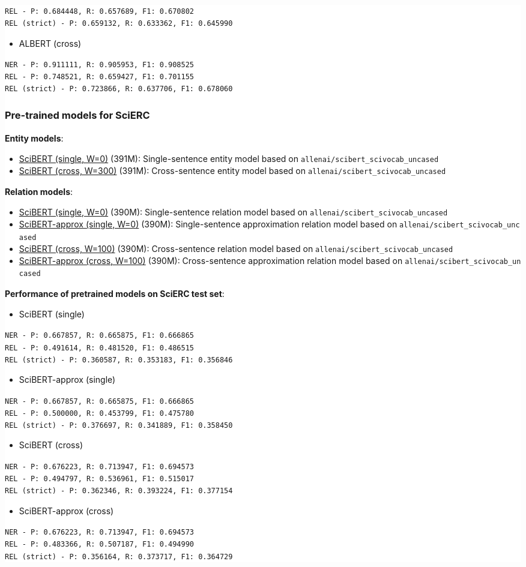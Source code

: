 ```
REL - P: 0.684448, R: 0.657689, F1: 0.670802
REL (strict) - P: 0.659132, R: 0.633362, F1: 0.645990
```
* ALBERT (cross)
```
NER - P: 0.911111, R: 0.905953, F1: 0.908525
REL - P: 0.748521, R: 0.659427, F1: 0.701155
REL (strict) - P: 0.723866, R: 0.637706, F1: 0.678060
```

### Pre-trained models for SciERC
**Entity models**:
* [SciBERT (single, W=0)](https://nlp.cs.princeton.edu/projects/pure/scierc_models/ent-scib-ctx0.zip) (391M): Single-sentence entity model based on `allenai/scibert_scivocab_uncased`
* [SciBERT (cross, W=300)](https://nlp.cs.princeton.edu/projects/pure/scierc_models/ent-scib-ctx300.zip) (391M): Cross-sentence entity model based on `allenai/scibert_scivocab_uncased`

**Relation models**:
* [SciBERT (single, W=0)](https://nlp.cs.princeton.edu/projects/pure/scierc_models/rel-scib-ctx0.zip) (390M): Single-sentence relation model based on `allenai/scibert_scivocab_uncased`
* [SciBERT-approx (single, W=0)](https://nlp.cs.princeton.edu/projects/pure/scierc_models/rel_approx-scib-ctx0.zip) (390M): Single-sentence approximation relation model based on `allenai/scibert_scivocab_uncased`
* [SciBERT (cross, W=100)](https://nlp.cs.princeton.edu/projects/pure/scierc_models/rel-scib-ctx100.zip) (390M): Cross-sentence relation model based on `allenai/scibert_scivocab_uncased`
* [SciBERT-approx (cross, W=100)](https://nlp.cs.princeton.edu/projects/pure/scierc_models/rel_approx-scib-ctx100.zip) (390M): Cross-sentence approximation relation model based on `allenai/scibert_scivocab_uncased`

**Performance of pretrained models on SciERC test set**:
* SciBERT (single)
```
NER - P: 0.667857, R: 0.665875, F1: 0.666865
REL - P: 0.491614, R: 0.481520, F1: 0.486515
REL (strict) - P: 0.360587, R: 0.353183, F1: 0.356846
```
* SciBERT-approx (single)
```
NER - P: 0.667857, R: 0.665875, F1: 0.666865
REL - P: 0.500000, R: 0.453799, F1: 0.475780
REL (strict) - P: 0.376697, R: 0.341889, F1: 0.358450
```
* SciBERT (cross)
```
NER - P: 0.676223, R: 0.713947, F1: 0.694573
REL - P: 0.494797, R: 0.536961, F1: 0.515017
REL (strict) - P: 0.362346, R: 0.393224, F1: 0.377154
```
* SciBERT-approx (cross)
```
NER - P: 0.676223, R: 0.713947, F1: 0.694573
REL - P: 0.483366, R: 0.507187, F1: 0.494990
REL (strict) - P: 0.356164, R: 0.373717, F1: 0.364729
```

